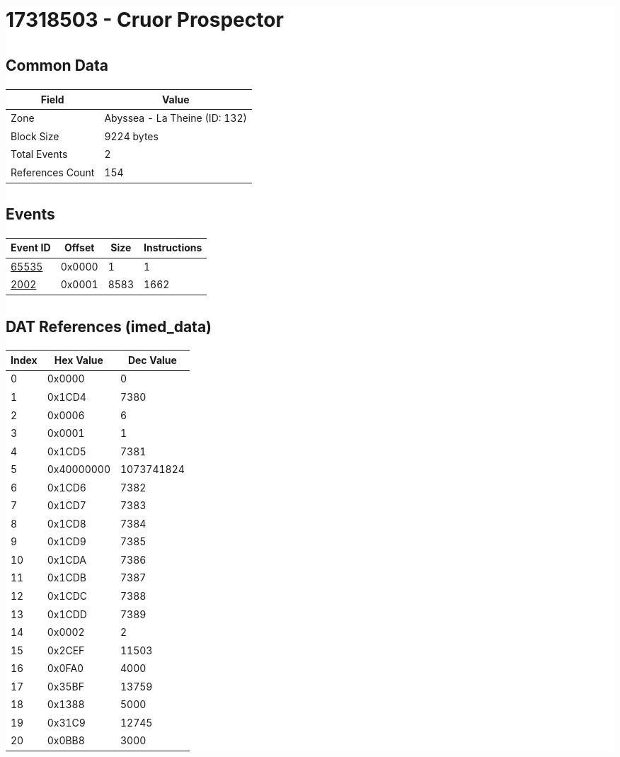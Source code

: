 # 17318503 - Cruor Prospector

## Common Data

| Field            | Value                         |
|------------------|-------------------------------|
| Zone             | Abyssea - La Theine (ID: 132) |
| Block Size       | 9224 bytes                    |
| Total Events     | 2                             |
| References Count | 154                           |

## Events

| Event ID            | Offset   |   Size |   Instructions |
|---------------------|----------|--------|----------------|
| [65535](./65535.md) | 0x0000   |      1 |              1 |
| [2002](./2002.md)   | 0x0001   |   8583 |           1662 |

## DAT References (imed_data)

|   Index | Hex Value   |   Dec Value |
|---------|-------------|-------------|
|       0 | 0x0000      |           0 |
|       1 | 0x1CD4      |        7380 |
|       2 | 0x0006      |           6 |
|       3 | 0x0001      |           1 |
|       4 | 0x1CD5      |        7381 |
|       5 | 0x40000000  |  1073741824 |
|       6 | 0x1CD6      |        7382 |
|       7 | 0x1CD7      |        7383 |
|       8 | 0x1CD8      |        7384 |
|       9 | 0x1CD9      |        7385 |
|      10 | 0x1CDA      |        7386 |
|      11 | 0x1CDB      |        7387 |
|      12 | 0x1CDC      |        7388 |
|      13 | 0x1CDD      |        7389 |
|      14 | 0x0002      |           2 |
|      15 | 0x2CEF      |       11503 |
|      16 | 0x0FA0      |        4000 |
|      17 | 0x35BF      |       13759 |
|      18 | 0x1388      |        5000 |
|      19 | 0x31C9      |       12745 |
|      20 | 0x0BB8      |        3000 |